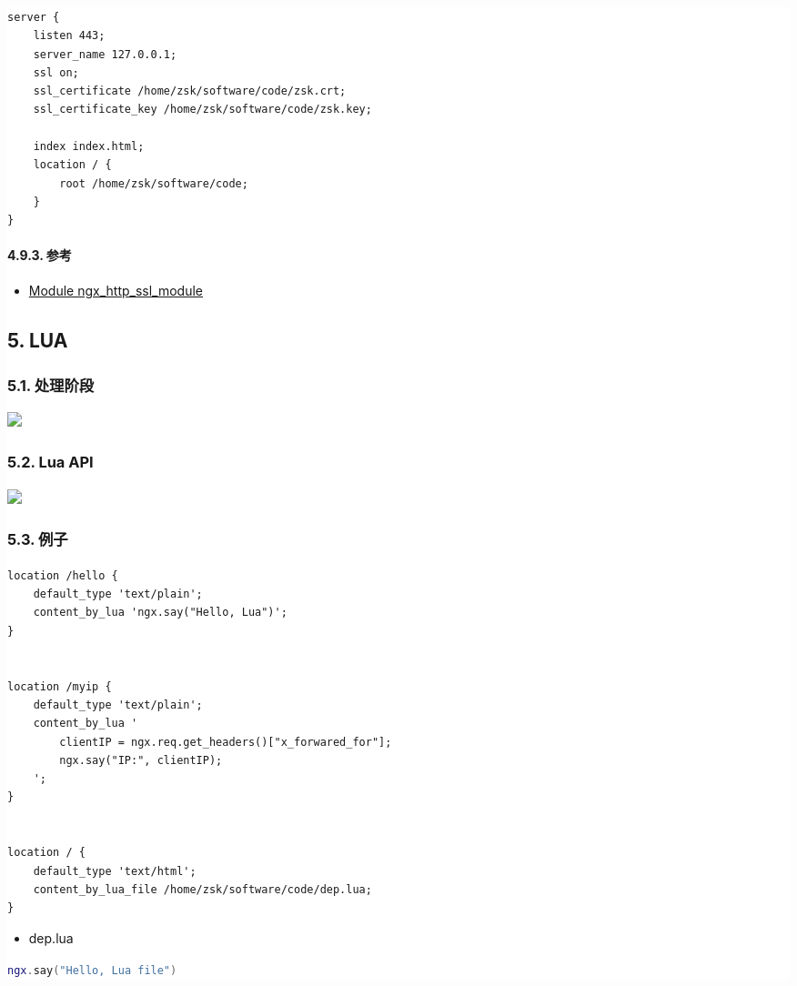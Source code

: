 ```nginx
server {
    listen 443;
    server_name 127.0.0.1;
    ssl on;
    ssl_certificate /home/zsk/software/code/zsk.crt;
    ssl_certificate_key /home/zsk/software/code/zsk.key;
    
    index index.html;
    location / {
        root /home/zsk/software/code;
    }
}
```

#### 4.9.3. 参考
- [Module ngx\_http\_ssl\_module](http://nginx.org/en/docs/http/ngx_http_ssl_module.html)

## 5. LUA
### 5.1. 处理阶段
![](https://raw.githubusercontent.com/TDoct/images/master/1587041487_20200415145933679_25399.png)

### 5.2. Lua API

![](https://raw.githubusercontent.com/TDoct/images/master/1587041489_20200415145955280_18649.png)

### 5.3. 例子

```nginx
location /hello {
	default_type 'text/plain';
	content_by_lua 'ngx.say("Hello, Lua")';
}


location /myip {
	default_type 'text/plain';
	content_by_lua '
		clientIP = ngx.req.get_headers()["x_forwared_for"];
		ngx.say("IP:", clientIP);		
	';
}


location / {
	default_type 'text/html';
	content_by_lua_file /home/zsk/software/code/dep.lua;
}
```
- dep.lua
```lua
ngx.say("Hello, Lua file")
```
